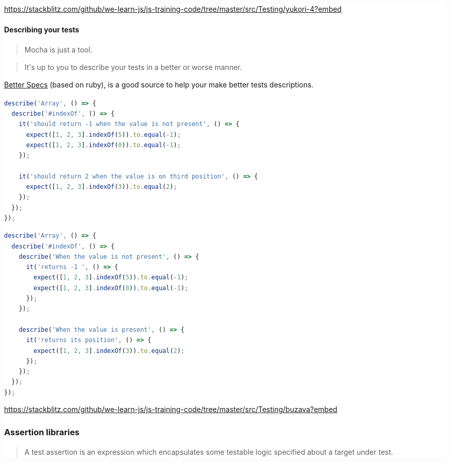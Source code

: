 https://stackblitz.com/github/we-learn-js/js-training-code/tree/master/src/Testing/yukori-4?embed



#### Describing your tests

> Mocha is just a tool.

> It's up to you to describe your tests in a better or worse manner.

[Better Specs](http://betterspecs.org/) (based on ruby), is a good source to help your make better tests descriptions.



```js
describe('Array', () => {
  describe('#indexOf', () => {
    it('should return -1 when the value is not present', () => {
      expect([1, 2, 3].indexOf(5)).to.equal(-1);
      expect([1, 2, 3].indexOf(0)).to.equal(-1);
    });

    it('should return 2 when the value is on third position', () => {
      expect([1, 2, 3].indexOf(3)).to.equal(2);
    });
  });
});
```



```js
describe('Array', () => {
  describe('#indexOf', () => {
    describe('When the value is not present', () => {
      it('returns -1 ', () => {
        expect([1, 2, 3].indexOf(5)).to.equal(-1);
        expect([1, 2, 3].indexOf(0)).to.equal(-1);
      });
    });

    describe('When the value is present', () => {
      it('returns its position', () => {
        expect([1, 2, 3].indexOf(3)).to.equal(2);
      });
    });
  });
});
```

https://stackblitz.com/github/we-learn-js/js-training-code/tree/master/src/Testing/buzava?embed



### Assertion libraries

> A test assertion is an expression which encapsulates some testable logic specified about a target under test.
